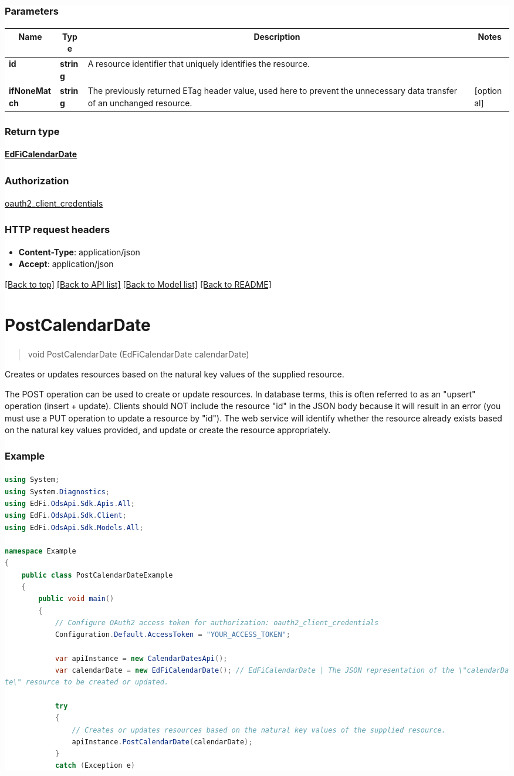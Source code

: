 ### Parameters

Name | Type | Description  | Notes
------------- | ------------- | ------------- | -------------
 **id** | **string**| A resource identifier that uniquely identifies the resource. | 
 **ifNoneMatch** | **string**| The previously returned ETag header value, used here to prevent the unnecessary data transfer of an unchanged resource. | [optional] 

### Return type

[**EdFiCalendarDate**](EdFiCalendarDate.md)

### Authorization

[oauth2_client_credentials](../README.md#oauth2_client_credentials)

### HTTP request headers

 - **Content-Type**: application/json
 - **Accept**: application/json

[[Back to top]](#) [[Back to API list]](../README.md#documentation-for-api-endpoints) [[Back to Model list]](../README.md#documentation-for-models) [[Back to README]](../README.md)

<a name="postcalendardate"></a>
# **PostCalendarDate**
> void PostCalendarDate (EdFiCalendarDate calendarDate)

Creates or updates resources based on the natural key values of the supplied resource.

The POST operation can be used to create or update resources. In database terms, this is often referred to as an \"upsert\" operation (insert + update). Clients should NOT include the resource \"id\" in the JSON body because it will result in an error (you must use a PUT operation to update a resource by \"id\"). The web service will identify whether the resource already exists based on the natural key values provided, and update or create the resource appropriately.

### Example
```csharp
using System;
using System.Diagnostics;
using EdFi.OdsApi.Sdk.Apis.All;
using EdFi.OdsApi.Sdk.Client;
using EdFi.OdsApi.Sdk.Models.All;

namespace Example
{
    public class PostCalendarDateExample
    {
        public void main()
        {
            // Configure OAuth2 access token for authorization: oauth2_client_credentials
            Configuration.Default.AccessToken = "YOUR_ACCESS_TOKEN";

            var apiInstance = new CalendarDatesApi();
            var calendarDate = new EdFiCalendarDate(); // EdFiCalendarDate | The JSON representation of the \"calendarDate\" resource to be created or updated.

            try
            {
                // Creates or updates resources based on the natural key values of the supplied resource.
                apiInstance.PostCalendarDate(calendarDate);
            }
            catch (Exception e)
```
